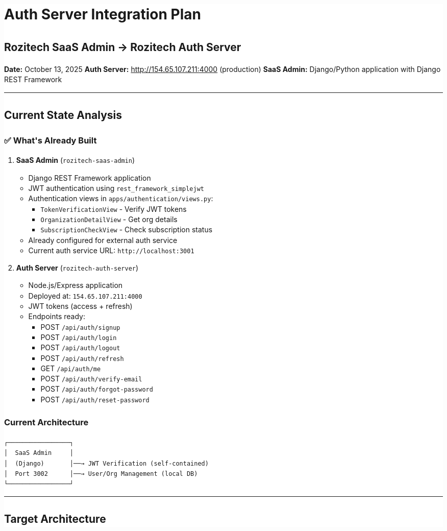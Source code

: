 # Auth Server Integration Plan
## Rozitech SaaS Admin → Rozitech Auth Server

**Date:** October 13, 2025
**Auth Server:** http://154.65.107.211:4000 (production)
**SaaS Admin:** Django/Python application with Django REST Framework

---

## Current State Analysis

### ✅ What's Already Built

1. **SaaS Admin** (`rozitech-saas-admin`)
   - Django REST Framework application
   - JWT authentication using `rest_framework_simplejwt`
   - Authentication views in `apps/authentication/views.py`:
     - `TokenVerificationView` - Verify JWT tokens
     - `OrganizationDetailView` - Get org details
     - `SubscriptionCheckView` - Check subscription status
   - Already configured for external auth service
   - Current auth service URL: `http://localhost:3001`

2. **Auth Server** (`rozitech-auth-server`)
   - Node.js/Express application
   - Deployed at: `154.65.107.211:4000`
   - JWT tokens (access + refresh)
   - Endpoints ready:
     - POST `/api/auth/signup`
     - POST `/api/auth/login`
     - POST `/api/auth/logout`
     - POST `/api/auth/refresh`
     - GET `/api/auth/me`
     - POST `/api/auth/verify-email`
     - POST `/api/auth/forgot-password`
     - POST `/api/auth/reset-password`

### Current Architecture

```
┌─────────────────┐
│  SaaS Admin     │
│  (Django)       │──→ JWT Verification (self-contained)
│  Port 3002      │──→ User/Org Management (local DB)
└─────────────────┘
```

---

## Target Architecture
